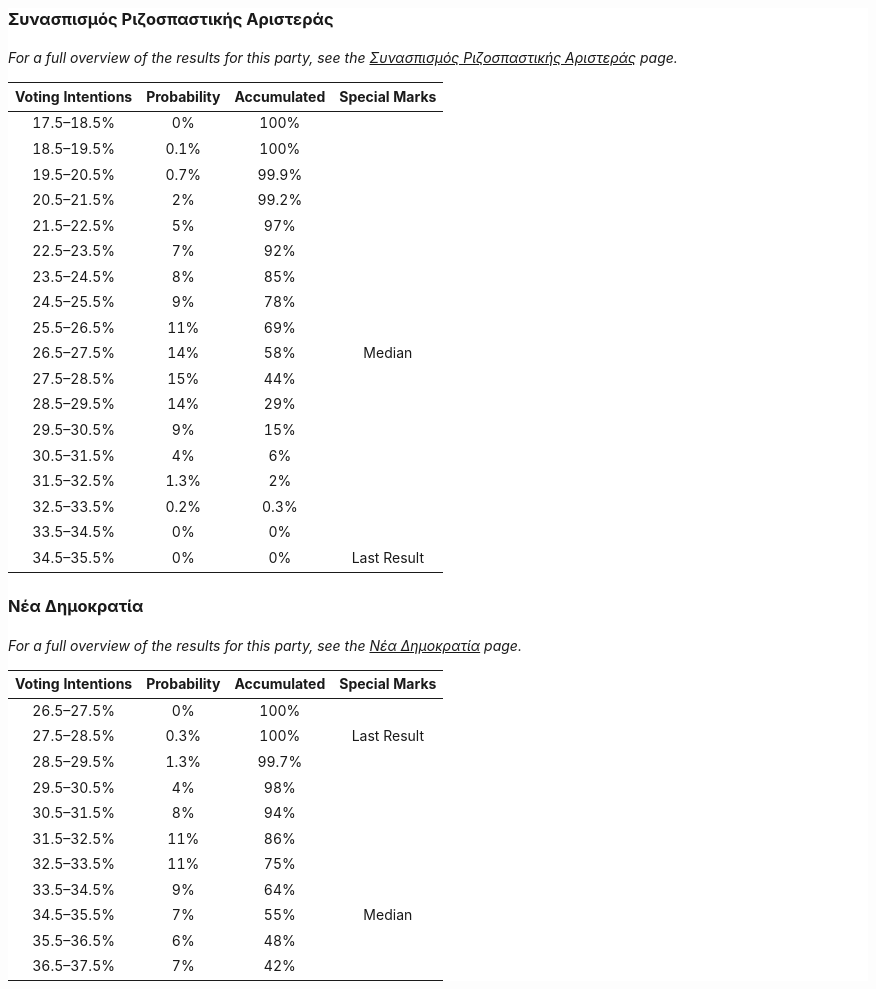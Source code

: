### Συνασπισμός Ριζοσπαστικής Αριστεράς

*For a full overview of the results for this party, see the [Συνασπισμός Ριζοσπαστικής Αριστεράς](party-συνασπισμόςριζοσπαστικήςαριστεράς.html) page.*

| Voting Intentions | Probability | Accumulated | Special Marks |
|:-----------------:|:-----------:|:-----------:|:-------------:|
| 17.5–18.5% | 0% | 100% |  |
| 18.5–19.5% | 0.1% | 100% |  |
| 19.5–20.5% | 0.7% | 99.9% |  |
| 20.5–21.5% | 2% | 99.2% |  |
| 21.5–22.5% | 5% | 97% |  |
| 22.5–23.5% | 7% | 92% |  |
| 23.5–24.5% | 8% | 85% |  |
| 24.5–25.5% | 9% | 78% |  |
| 25.5–26.5% | 11% | 69% |  |
| 26.5–27.5% | 14% | 58% | Median |
| 27.5–28.5% | 15% | 44% |  |
| 28.5–29.5% | 14% | 29% |  |
| 29.5–30.5% | 9% | 15% |  |
| 30.5–31.5% | 4% | 6% |  |
| 31.5–32.5% | 1.3% | 2% |  |
| 32.5–33.5% | 0.2% | 0.3% |  |
| 33.5–34.5% | 0% | 0% |  |
| 34.5–35.5% | 0% | 0% | Last Result |

### Νέα Δημοκρατία

*For a full overview of the results for this party, see the [Νέα Δημοκρατία](party-νέαδημοκρατία.html) page.*

| Voting Intentions | Probability | Accumulated | Special Marks |
|:-----------------:|:-----------:|:-----------:|:-------------:|
| 26.5–27.5% | 0% | 100% |  |
| 27.5–28.5% | 0.3% | 100% | Last Result |
| 28.5–29.5% | 1.3% | 99.7% |  |
| 29.5–30.5% | 4% | 98% |  |
| 30.5–31.5% | 8% | 94% |  |
| 31.5–32.5% | 11% | 86% |  |
| 32.5–33.5% | 11% | 75% |  |
| 33.5–34.5% | 9% | 64% |  |
| 34.5–35.5% | 7% | 55% | Median |
| 35.5–36.5% | 6% | 48% |  |
| 36.5–37.5% | 7% | 42% |  |